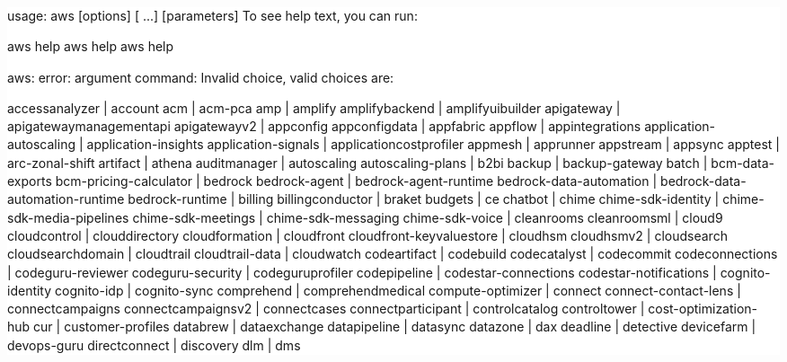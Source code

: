 usage: aws [options] <command> <subcommand> [<subcommand> ...] [parameters]
To see help text, you can run:

aws help
aws <command> help
aws <command> <subcommand> help

aws: error: argument command: Invalid choice, valid choices are:

accessanalyzer                           | account
acm                                      | acm-pca
amp                                      | amplify
amplifybackend                           | amplifyuibuilder
apigateway                               | apigatewaymanagementapi
apigatewayv2                             | appconfig
appconfigdata                            | appfabric
appflow                                  | appintegrations
application-autoscaling                  | application-insights
application-signals                      | applicationcostprofiler
appmesh                                  | apprunner
appstream                                | appsync
apptest                                  | arc-zonal-shift
artifact                                 | athena
auditmanager                             | autoscaling
autoscaling-plans                        | b2bi
backup                                   | backup-gateway
batch                                    | bcm-data-exports
bcm-pricing-calculator                   | bedrock
bedrock-agent                            | bedrock-agent-runtime
bedrock-data-automation                  | bedrock-data-automation-runtime
bedrock-runtime                          | billing
billingconductor                         | braket
budgets                                  | ce
chatbot                                  | chime
chime-sdk-identity                       | chime-sdk-media-pipelines
chime-sdk-meetings                       | chime-sdk-messaging
chime-sdk-voice                          | cleanrooms
cleanroomsml                             | cloud9
cloudcontrol                             | clouddirectory
cloudformation                           | cloudfront
cloudfront-keyvaluestore                 | cloudhsm
cloudhsmv2                               | cloudsearch
cloudsearchdomain                        | cloudtrail
cloudtrail-data                          | cloudwatch
codeartifact                             | codebuild
codecatalyst                             | codecommit
codeconnections                          | codeguru-reviewer
codeguru-security                        | codeguruprofiler
codepipeline                             | codestar-connections
codestar-notifications                   | cognito-identity
cognito-idp                              | cognito-sync
comprehend                               | comprehendmedical
compute-optimizer                        | connect
connect-contact-lens                     | connectcampaigns
connectcampaignsv2                       | connectcases
connectparticipant                       | controlcatalog
controltower                             | cost-optimization-hub
cur                                      | customer-profiles
databrew                                 | dataexchange
datapipeline                             | datasync
datazone                                 | dax
deadline                                 | detective
devicefarm                               | devops-guru
directconnect                            | discovery
dlm                                      | dms